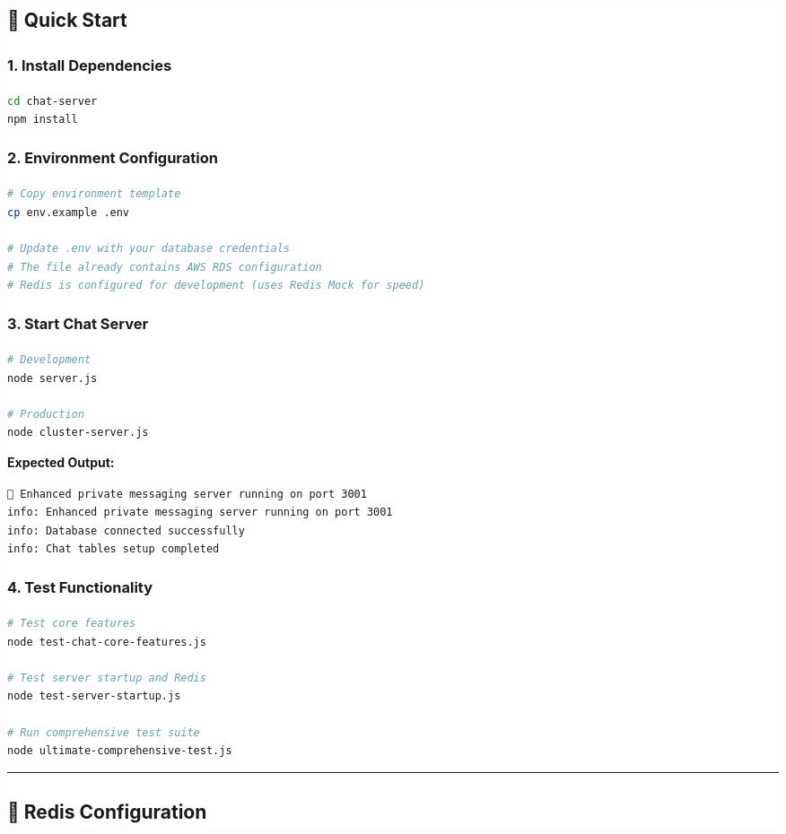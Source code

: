 
## 🚀 **Quick Start**

### **1. Install Dependencies**
```bash
cd chat-server
npm install
```

### **2. Environment Configuration**
```bash
# Copy environment template
cp env.example .env

# Update .env with your database credentials
# The file already contains AWS RDS configuration
# Redis is configured for development (uses Redis Mock for speed)
```

### **3. Start Chat Server**
```bash
# Development
node server.js

# Production
node cluster-server.js
```

**Expected Output:**
```
🚀 Enhanced private messaging server running on port 3001
info: Enhanced private messaging server running on port 3001
info: Database connected successfully
info: Chat tables setup completed
```

### **4. Test Functionality**
```bash
# Test core features
node test-chat-core-features.js

# Test server startup and Redis
node test-server-startup.js

# Run comprehensive test suite
node ultimate-comprehensive-test.js
```

---

## 🔴 **Redis Configuration**
